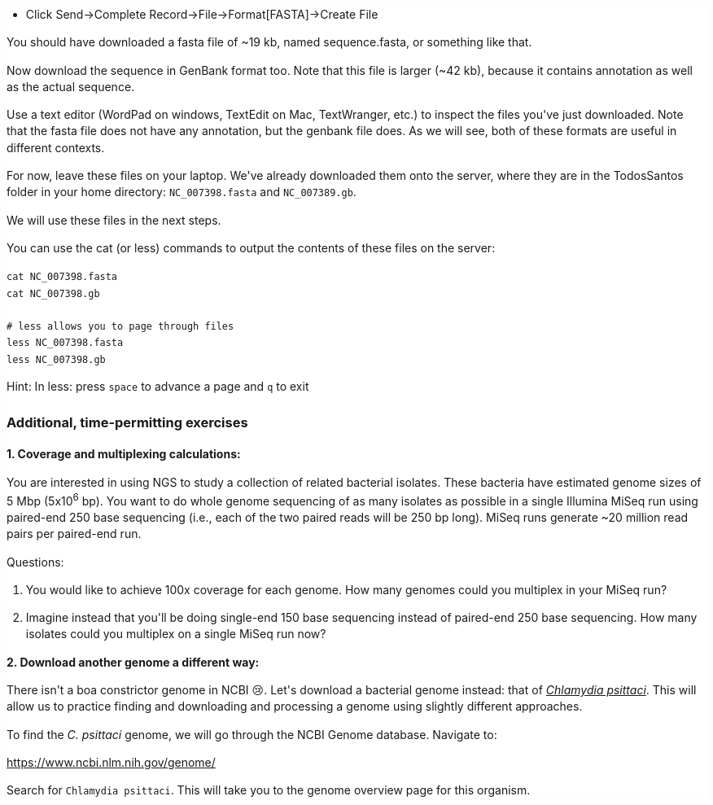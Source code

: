 - Click Send->Complete Record->File->Format[FASTA]->Create File

You should have downloaded a fasta file of ~19 kb, named sequence.fasta, or something like that.  

Now download the sequence in GenBank format too.  Note that this file is larger (~42 kb), because it contains annotation as well as the actual sequence.

Use a text editor (WordPad on windows, TextEdit on Mac, TextWranger, etc.) to inspect the files you've just downloaded.  Note that the fasta file does not have any annotation, but the genbank file does.  As we will see, both of these formats are useful in different contexts.

For now, leave these files on your laptop.  We've already downloaded them onto the server, where they are in the TodosSantos folder in your home directory: `NC_007398.fasta` and `NC_007389.gb`.

We will use these files in the next steps.

You can use the cat (or less) commands to output the contents of these files on the server:
```
cat NC_007398.fasta
cat NC_007398.gb

# less allows you to page through files
less NC_007398.fasta
less NC_007398.gb
```

Hint: In less: press `space` to advance a page and `q` to exit



### Additional, time-permitting exercises 

**1. Coverage and multiplexing calculations:**

You are interested in using NGS to study a collection of related bacterial isolates.  These bacteria have estimated genome sizes of 5 Mbp (5x10<sup>6</sup> bp).  You want to do whole genome sequencing of as many isolates as possible in a single Illumina MiSeq run using paired-end 250 base sequencing (i.e., each of the two paired reads will be 250 bp long).  MiSeq runs generate ~20 million read pairs per paired-end run.  

Questions:

  1. You would like to achieve 100x coverage for each genome.  How many genomes could you multiplex in your MiSeq run?  

  2. Imagine instead that you'll be doing single-end 150 base sequencing instead of paired-end 250 base sequencing.  How many isolates could you multiplex on a single MiSeq run now?


**2. Download another genome a different way:**

There isn't a boa constrictor genome in NCBI :cry:.  Let's download a bacterial genome instead: that of [_Chlamydia psittaci_](https://en.wikipedia.org/wiki/Chlamydophila_psittaci).  This will allow us to practice finding and downloading and processing a genome using slightly different approaches.

To find the _C. psittaci_ genome, we will go through the NCBI Genome database.  Navigate to:

https://www.ncbi.nlm.nih.gov/genome/

Search for `Chlamydia psittaci`. This will take you to the genome overview page for this organism. 
